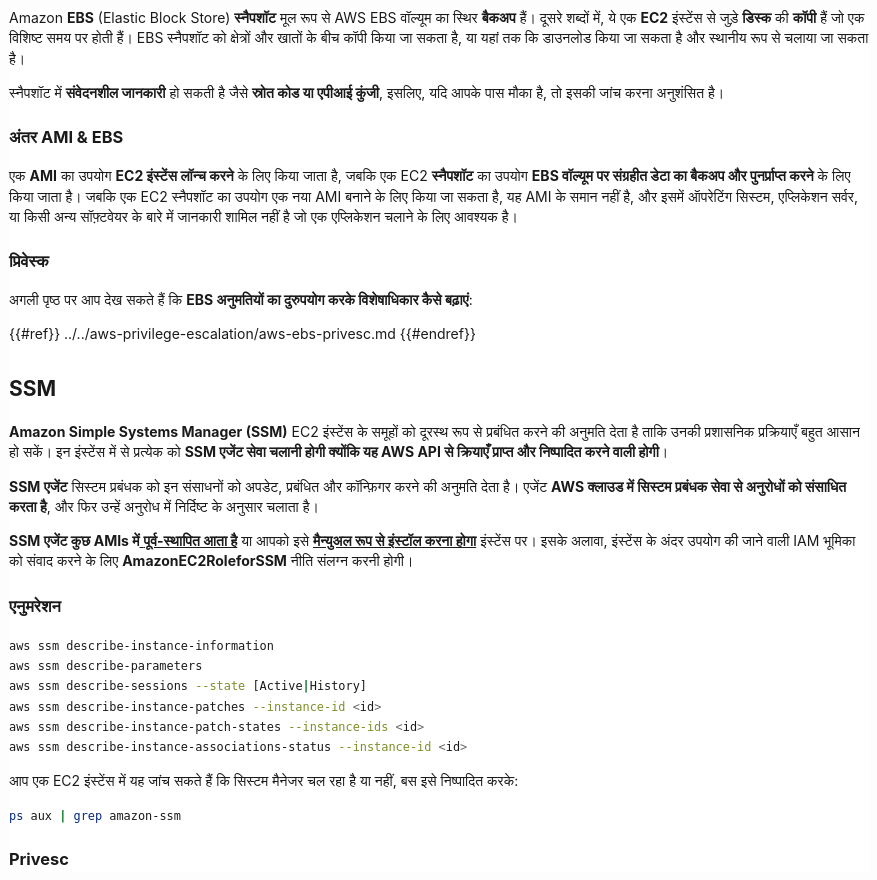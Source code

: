 Amazon **EBS** (Elastic Block Store) **स्नैपशॉट** मूल रूप से AWS EBS वॉल्यूम का स्थिर **बैकअप** हैं। दूसरे शब्दों में, ये एक **EC2** इंस्टेंस से जुड़े **डिस्क** की **कॉपी** हैं जो एक विशिष्ट समय पर होती हैं। EBS स्नैपशॉट को क्षेत्रों और खातों के बीच कॉपी किया जा सकता है, या यहां तक कि डाउनलोड किया जा सकता है और स्थानीय रूप से चलाया जा सकता है।

स्नैपशॉट में **संवेदनशील जानकारी** हो सकती है जैसे **स्रोत कोड या एपीआई कुंजी**, इसलिए, यदि आपके पास मौका है, तो इसकी जांच करना अनुशंसित है।

### अंतर AMI & EBS

एक **AMI** का उपयोग **EC2 इंस्टेंस लॉन्च करने** के लिए किया जाता है, जबकि एक EC2 **स्नैपशॉट** का उपयोग **EBS वॉल्यूम पर संग्रहीत डेटा का बैकअप और पुनर्प्राप्त करने** के लिए किया जाता है। जबकि एक EC2 स्नैपशॉट का उपयोग एक नया AMI बनाने के लिए किया जा सकता है, यह AMI के समान नहीं है, और इसमें ऑपरेटिंग सिस्टम, एप्लिकेशन सर्वर, या किसी अन्य सॉफ़्टवेयर के बारे में जानकारी शामिल नहीं है जो एक एप्लिकेशन चलाने के लिए आवश्यक है।

### प्रिवेस्क

अगली पृष्ठ पर आप देख सकते हैं कि **EBS अनुमतियों का दुरुपयोग करके विशेषाधिकार कैसे बढ़ाएं**:

{{#ref}}
../../aws-privilege-escalation/aws-ebs-privesc.md
{{#endref}}

## SSM

**Amazon Simple Systems Manager (SSM)** EC2 इंस्टेंस के समूहों को दूरस्थ रूप से प्रबंधित करने की अनुमति देता है ताकि उनकी प्रशासनिक प्रक्रियाएँ बहुत आसान हो सकें। इन इंस्टेंस में से प्रत्येक को **SSM एजेंट सेवा चलानी होगी क्योंकि यह AWS API से क्रियाएँ प्राप्त और निष्पादित करने वाली होगी**।

**SSM एजेंट** सिस्टम प्रबंधक को इन संसाधनों को अपडेट, प्रबंधित और कॉन्फ़िगर करने की अनुमति देता है। एजेंट **AWS क्लाउड में सिस्टम प्रबंधक सेवा से अनुरोधों को संसाधित करता है**, और फिर उन्हें अनुरोध में निर्दिष्ट के अनुसार चलाता है।

**SSM एजेंट कुछ AMIs में**[ **पूर्व-स्थापित आता है**](https://docs.aws.amazon.com/systems-manager/latest/userguide/ami-preinstalled-agent.html) या आपको इसे [**मैन्युअल रूप से इंस्टॉल करना होगा**](https://docs.aws.amazon.com/systems-manager/latest/userguide/sysman-manual-agent-install.html) इंस्टेंस पर। इसके अलावा, इंस्टेंस के अंदर उपयोग की जाने वाली IAM भूमिका को संवाद करने के लिए **AmazonEC2RoleforSSM** नीति संलग्न करनी होगी।

### एनुमरेशन
```bash
aws ssm describe-instance-information
aws ssm describe-parameters
aws ssm describe-sessions --state [Active|History]
aws ssm describe-instance-patches --instance-id <id>
aws ssm describe-instance-patch-states --instance-ids <id>
aws ssm describe-instance-associations-status --instance-id <id>
```
आप एक EC2 इंस्टेंस में यह जांच सकते हैं कि सिस्टम मैनेजर चल रहा है या नहीं, बस इसे निष्पादित करके:
```bash
ps aux | grep amazon-ssm
```
### Privesc
